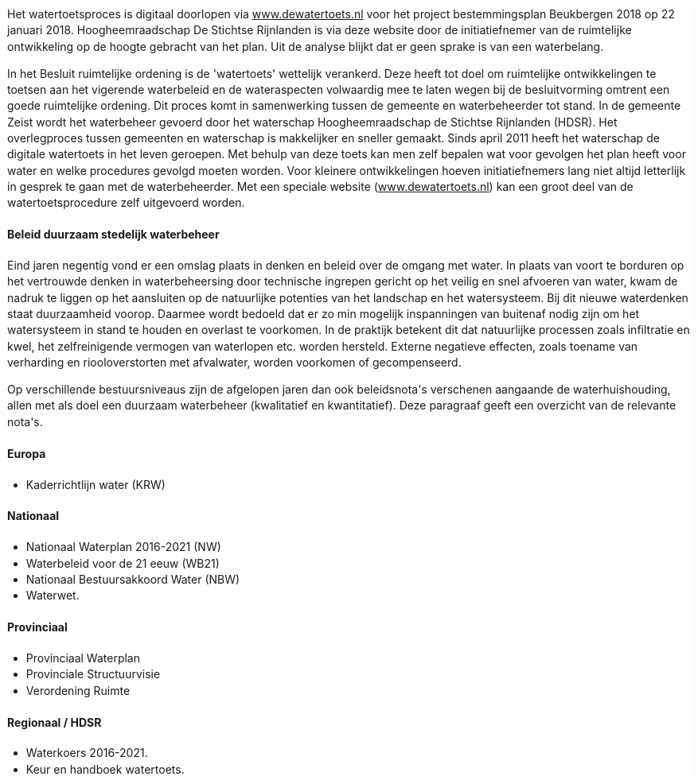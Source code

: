 Het watertoetsproces is digitaal doorlopen via www.dewatertoets.nl voor het project bestemmingsplan Beukbergen 2018 op 22 januari 2018. Hoogheemraadschap De Stichtse Rijnlanden is via deze website door de initiatiefnemer van de ruimtelijke ontwikkeling op de hoogte gebracht van het plan. Uit de analyse blijkt dat er geen sprake is van een waterbelang.

In het Besluit ruimtelijke ordening is de 'watertoets' wettelijk verankerd. Deze heeft tot doel om ruimtelijke ontwikkelingen te toetsen aan het vigerende waterbeleid en de wateraspecten volwaardig mee te laten wegen bij de besluitvorming omtrent een goede ruimtelijke ordening. Dit proces komt in samenwerking tussen de gemeente en waterbeheerder tot stand. In de gemeente Zeist wordt het waterbeheer gevoerd door het waterschap Hoogheemraadschap de Stichtse Rijnlanden (HDSR). Het overlegproces tussen gemeenten en waterschap is makkelijker en sneller gemaakt. Sinds april 2011 heeft het waterschap de digitale watertoets in het leven geroepen. Met behulp van deze toets kan men zelf bepalen wat voor gevolgen het plan heeft voor water en welke procedures gevolgd moeten worden. Voor kleinere ontwikkelingen hoeven initiatiefnemers lang niet altijd letterlijk in gesprek te gaan met de waterbeheerder. Met een speciale website (www.dewatertoets.nl) kan een groot deel van de watertoetsprocedure zelf uitgevoerd worden.

#### **Beleid duurzaam stedelijk waterbeheer**

Eind jaren negentig vond er een omslag plaats in denken en beleid over de omgang met water. In plaats van voort te borduren op het vertrouwde denken in waterbeheersing door technische ingrepen gericht op het veilig en snel afvoeren van water, kwam de nadruk te liggen op het aansluiten op de natuurlijke potenties van het landschap en het watersysteem. Bij dit nieuwe waterdenken staat duurzaamheid voorop. Daarmee wordt bedoeld dat er zo min mogelijk inspanningen van buitenaf nodig zijn om het watersysteem in stand te houden en overlast te voorkomen. In de praktijk betekent dit dat natuurlijke processen zoals infiltratie en kwel, het zelfreinigende vermogen van waterlopen etc. worden hersteld. Externe negatieve effecten, zoals toename van verharding en riooloverstorten met afvalwater, worden voorkomen of gecompenseerd.

Op verschillende bestuursniveaus zijn de afgelopen jaren dan ook beleidsnota's verschenen aangaande de waterhuishouding, allen met als doel een duurzaam waterbeheer (kwalitatief en kwantitatief). Deze paragraaf geeft een overzicht van de relevante nota's.

#### Europa

- Kaderrichtlijn water (KRW)
#### Nationaal

- Nationaal Waterplan 2016-2021 (NW)
- Waterbeleid voor de 21 eeuw (WB21)
- Nationaal Bestuursakkoord Water (NBW)
- Waterwet.

#### Provinciaal

- Provinciaal Waterplan
- Provinciale Structuurvisie
- Verordening Ruimte

#### Regionaal / HDSR

- Waterkoers 2016-2021.
- Keur en handboek watertoets.
